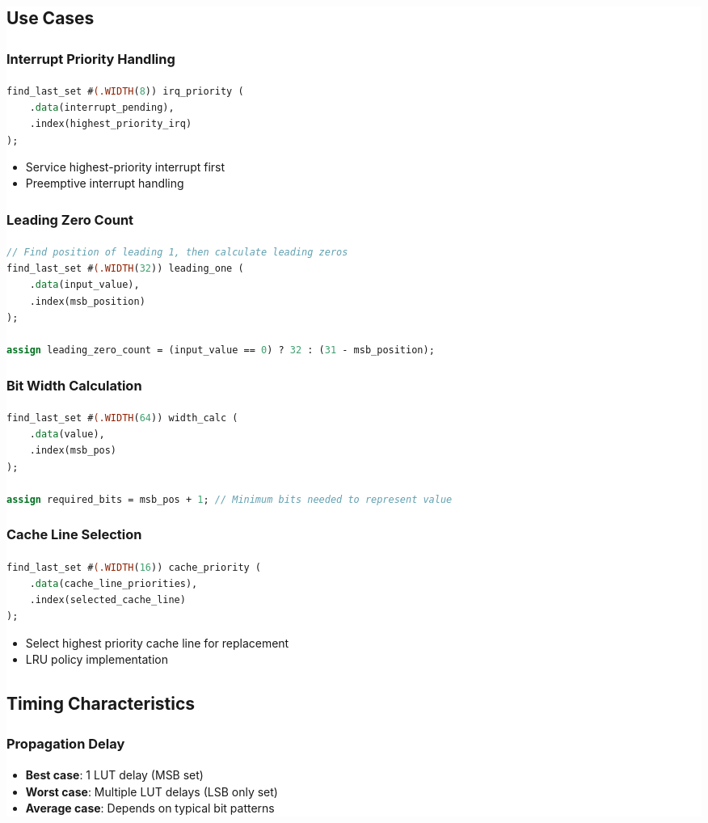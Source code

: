 ## Use Cases

### Interrupt Priority Handling
```systemverilog
find_last_set #(.WIDTH(8)) irq_priority (
    .data(interrupt_pending),
    .index(highest_priority_irq)
);
```
- Service highest-priority interrupt first
- Preemptive interrupt handling

### Leading Zero Count
```systemverilog
// Find position of leading 1, then calculate leading zeros
find_last_set #(.WIDTH(32)) leading_one (
    .data(input_value),
    .index(msb_position)
);

assign leading_zero_count = (input_value == 0) ? 32 : (31 - msb_position);
```

### Bit Width Calculation
```systemverilog
find_last_set #(.WIDTH(64)) width_calc (
    .data(value),
    .index(msb_pos)
);

assign required_bits = msb_pos + 1; // Minimum bits needed to represent value
```

### Cache Line Selection
```systemverilog
find_last_set #(.WIDTH(16)) cache_priority (
    .data(cache_line_priorities),
    .index(selected_cache_line)
);
```
- Select highest priority cache line for replacement
- LRU policy implementation

## Timing Characteristics

### Propagation Delay
- **Best case**: 1 LUT delay (MSB set)
- **Worst case**: Multiple LUT delays (LSB only set)
- **Average case**: Depends on typical bit patterns
